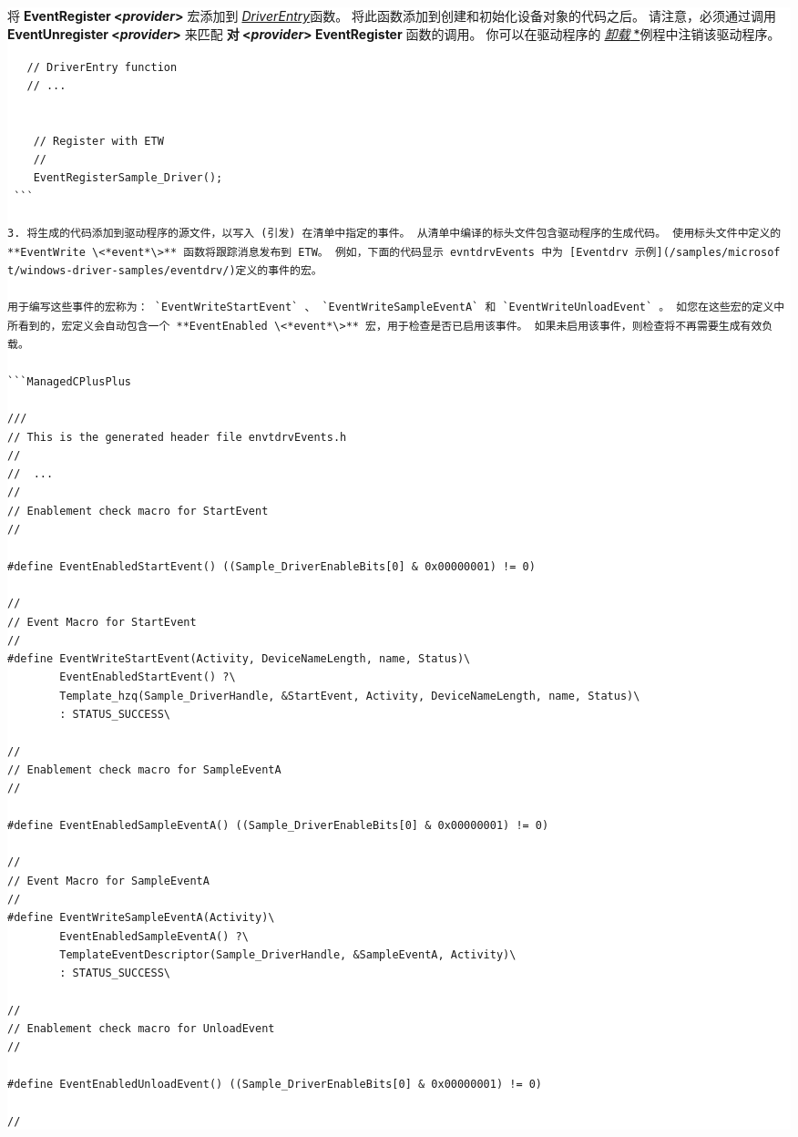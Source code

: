    将 **EventRegister \<*provider*\>** 宏添加到 [*DriverEntry*](../wdf/driverentry-for-kmdf-drivers.md)函数。 将此函数添加到创建和初始化设备对象的代码之后。 请注意，必须通过调用 **EventUnregister \<*provider*\>** 来匹配 **对 \<*provider*\> EventRegister** 函数的调用。 你可以在驱动程序的 [ </em> *卸载* *](/windows-hardware/drivers/ddi/wdm/nc-wdm-driver_unload)例程中注销该驱动程序。

   ```ManagedCPlusPlus
      // DriverEntry function
      // ...


       // Register with ETW
       //
       EventRegisterSample_Driver();
    ```

3. 将生成的代码添加到驱动程序的源文件，以写入 (引发) 在清单中指定的事件。 从清单中编译的标头文件包含驱动程序的生成代码。 使用标头文件中定义的 **EventWrite \<*event*\>** 函数将跟踪消息发布到 ETW。 例如，下面的代码显示 evntdrvEvents 中为 [Eventdrv 示例](/samples/microsoft/windows-driver-samples/eventdrv/)定义的事件的宏。

   用于编写这些事件的宏称为： `EventWriteStartEvent` 、 `EventWriteSampleEventA` 和 `EventWriteUnloadEvent` 。 如您在这些宏的定义中所看到的，宏定义会自动包含一个 **EventEnabled \<*event*\>** 宏，用于检查是否已启用该事件。 如果未启用该事件，则检查将不再需要生成有效负载。

   ```ManagedCPlusPlus

   ///
   // This is the generated header file envtdrvEvents.h
   //
   //  ...
   //
   // Enablement check macro for StartEvent
   //

   #define EventEnabledStartEvent() ((Sample_DriverEnableBits[0] & 0x00000001) != 0)

   //
   // Event Macro for StartEvent
   //
   #define EventWriteStartEvent(Activity, DeviceNameLength, name, Status)\
           EventEnabledStartEvent() ?\
           Template_hzq(Sample_DriverHandle, &StartEvent, Activity, DeviceNameLength, name, Status)\
           : STATUS_SUCCESS\

   //
   // Enablement check macro for SampleEventA
   //

   #define EventEnabledSampleEventA() ((Sample_DriverEnableBits[0] & 0x00000001) != 0)

   //
   // Event Macro for SampleEventA
   //
   #define EventWriteSampleEventA(Activity)\
           EventEnabledSampleEventA() ?\
           TemplateEventDescriptor(Sample_DriverHandle, &SampleEventA, Activity)\
           : STATUS_SUCCESS\

   //
   // Enablement check macro for UnloadEvent
   //

   #define EventEnabledUnloadEvent() ((Sample_DriverEnableBits[0] & 0x00000001) != 0)

   //
   ```